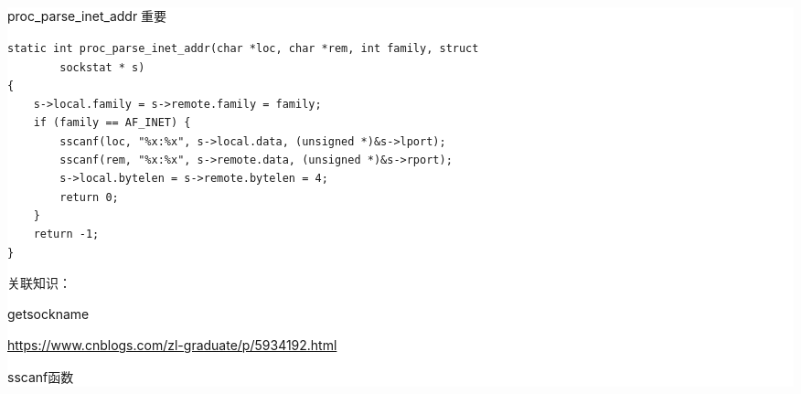

proc_parse_inet_addr 重要

```
static int proc_parse_inet_addr(char *loc, char *rem, int family, struct
		sockstat * s)
{
	s->local.family = s->remote.family = family;
	if (family == AF_INET) {
		sscanf(loc, "%x:%x", s->local.data, (unsigned *)&s->lport);
		sscanf(rem, "%x:%x", s->remote.data, (unsigned *)&s->rport);
		s->local.bytelen = s->remote.bytelen = 4;
		return 0;
	}
	return -1;
}
```



关联知识：

getsockname

https://www.cnblogs.com/zl-graduate/p/5934192.html



sscanf函数

